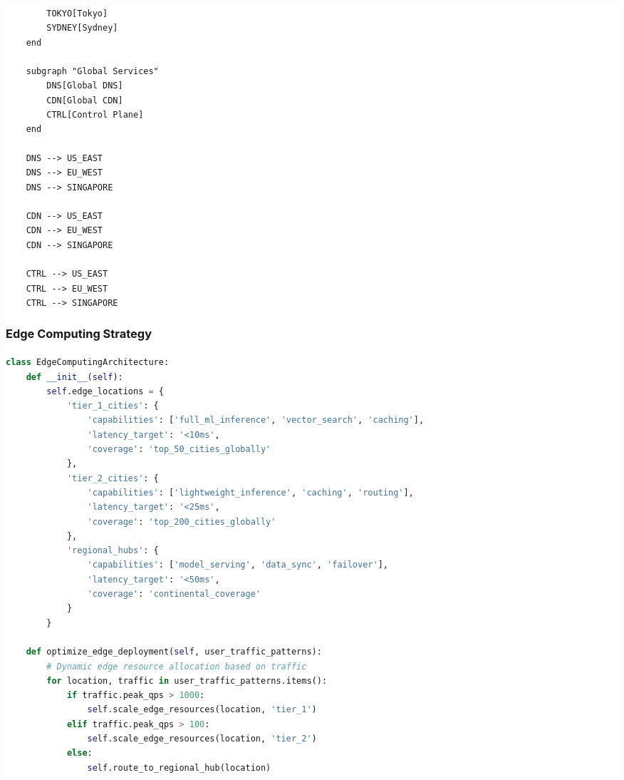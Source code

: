 ```mermaid
        TOKYO[Tokyo]
        SYDNEY[Sydney]
    end
    
    subgraph "Global Services"
        DNS[Global DNS]
        CDN[Global CDN]
        CTRL[Control Plane]
    end
    
    DNS --> US_EAST
    DNS --> EU_WEST
    DNS --> SINGAPORE
    
    CDN --> US_EAST
    CDN --> EU_WEST
    CDN --> SINGAPORE
    
    CTRL --> US_EAST
    CTRL --> EU_WEST
    CTRL --> SINGAPORE
```

### Edge Computing Strategy

```python
class EdgeComputingArchitecture:
    def __init__(self):
        self.edge_locations = {
            'tier_1_cities': {
                'capabilities': ['full_ml_inference', 'vector_search', 'caching'],
                'latency_target': '<10ms',
                'coverage': 'top_50_cities_globally'
            },
            'tier_2_cities': {
                'capabilities': ['lightweight_inference', 'caching', 'routing'],
                'latency_target': '<25ms',
                'coverage': 'top_200_cities_globally'
            },
            'regional_hubs': {
                'capabilities': ['model_serving', 'data_sync', 'failover'],
                'latency_target': '<50ms',
                'coverage': 'continental_coverage'
            }
        }
    
    def optimize_edge_deployment(self, user_traffic_patterns):
        # Dynamic edge resource allocation based on traffic
        for location, traffic in user_traffic_patterns.items():
            if traffic.peak_qps > 1000:
                self.scale_edge_resources(location, 'tier_1')
            elif traffic.peak_qps > 100:
                self.scale_edge_resources(location, 'tier_2')
            else:
                self.route_to_regional_hub(location)
```
